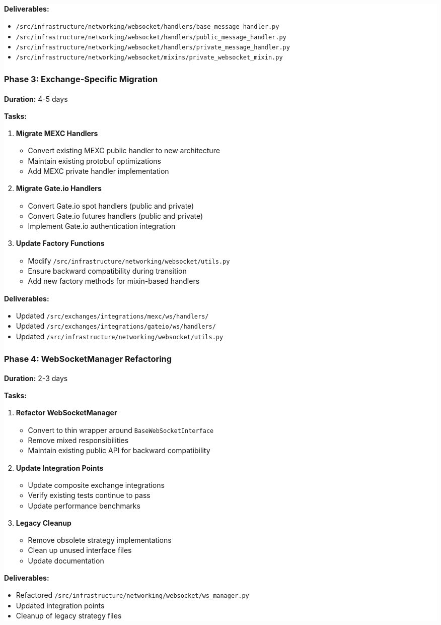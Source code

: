 **Deliverables:**
- `/src/infrastructure/networking/websocket/handlers/base_message_handler.py`
- `/src/infrastructure/networking/websocket/handlers/public_message_handler.py`
- `/src/infrastructure/networking/websocket/handlers/private_message_handler.py`
- `/src/infrastructure/networking/websocket/mixins/private_websocket_mixin.py`

### Phase 3: Exchange-Specific Migration

**Duration:** 4-5 days

**Tasks:**
1. **Migrate MEXC Handlers**
   - Convert existing MEXC public handler to new architecture
   - Maintain existing protobuf optimizations
   - Add MEXC private handler implementation
   
2. **Migrate Gate.io Handlers**
   - Convert Gate.io spot handlers (public and private)
   - Convert Gate.io futures handlers (public and private)
   - Implement Gate.io authentication integration
   
3. **Update Factory Functions**
   - Modify `/src/infrastructure/networking/websocket/utils.py`
   - Ensure backward compatibility during transition
   - Add new factory methods for mixin-based handlers

**Deliverables:**
- Updated `/src/exchanges/integrations/mexc/ws/handlers/`
- Updated `/src/exchanges/integrations/gateio/ws/handlers/`
- Updated `/src/infrastructure/networking/websocket/utils.py`

### Phase 4: WebSocketManager Refactoring

**Duration:** 2-3 days

**Tasks:**
1. **Refactor WebSocketManager**
   - Convert to thin wrapper around `BaseWebSocketInterface`
   - Remove mixed responsibilities
   - Maintain existing public API for backward compatibility
   
2. **Update Integration Points**
   - Update composite exchange integrations
   - Verify existing tests continue to pass
   - Update performance benchmarks
   
3. **Legacy Cleanup**
   - Remove obsolete strategy implementations
   - Clean up unused interface files
   - Update documentation

**Deliverables:**
- Refactored `/src/infrastructure/networking/websocket/ws_manager.py`
- Updated integration points
- Cleanup of legacy strategy files
